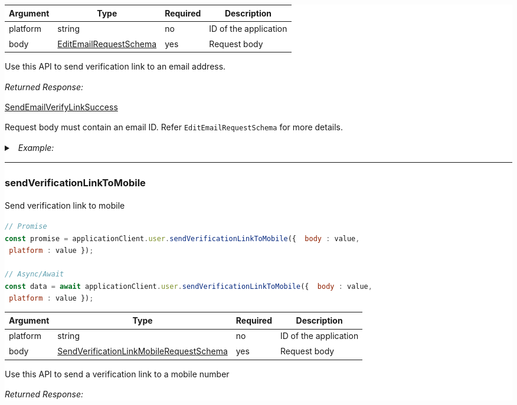 



| Argument  |  Type  | Required | Description |
| --------- | -----  | -------- | ----------- |  
| platform | string | no | ID of the application |  
| body | [EditEmailRequestSchema](#EditEmailRequestSchema) | yes | Request body |


Use this API to send verification link to an email address.

*Returned Response:*




[SendEmailVerifyLinkSuccess](#SendEmailVerifyLinkSuccess)

Request body must contain an email ID. Refer `EditEmailRequestSchema` for more details.




<details><summary><i>&nbsp; Example:</i></summary></details>









---


### sendVerificationLinkToMobile
Send verification link to mobile



```javascript
// Promise
const promise = applicationClient.user.sendVerificationLinkToMobile({  body : value,
 platform : value });

// Async/Await
const data = await applicationClient.user.sendVerificationLinkToMobile({  body : value,
 platform : value });
```





| Argument  |  Type  | Required | Description |
| --------- | -----  | -------- | ----------- |  
| platform | string | no | ID of the application |  
| body | [SendVerificationLinkMobileRequestSchema](#SendVerificationLinkMobileRequestSchema) | yes | Request body |


Use this API to send a verification link to a mobile number

*Returned Response:*
